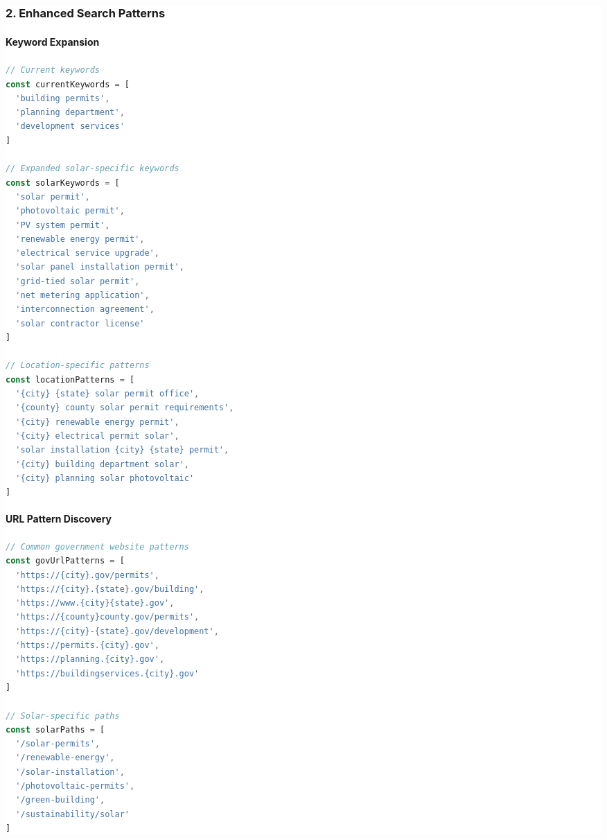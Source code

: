 ### 2. Enhanced Search Patterns

#### Keyword Expansion
```typescript
// Current keywords
const currentKeywords = [
  'building permits',
  'planning department',
  'development services'
]

// Expanded solar-specific keywords
const solarKeywords = [
  'solar permit',
  'photovoltaic permit',
  'PV system permit',
  'renewable energy permit',
  'electrical service upgrade',
  'solar panel installation permit',
  'grid-tied solar permit',
  'net metering application',
  'interconnection agreement',
  'solar contractor license'
]

// Location-specific patterns
const locationPatterns = [
  '{city} {state} solar permit office',
  '{county} county solar permit requirements',
  '{city} renewable energy permit',
  '{city} electrical permit solar',
  'solar installation {city} {state} permit',
  '{city} building department solar',
  '{city} planning solar photovoltaic'
]
```

#### URL Pattern Discovery
```typescript
// Common government website patterns
const govUrlPatterns = [
  'https://{city}.gov/permits',
  'https://{city}.{state}.gov/building',
  'https://www.{city}{state}.gov',
  'https://{county}county.gov/permits',
  'https://{city}-{state}.gov/development',
  'https://permits.{city}.gov',
  'https://planning.{city}.gov',
  'https://buildingservices.{city}.gov'
]

// Solar-specific paths
const solarPaths = [
  '/solar-permits',
  '/renewable-energy',
  '/solar-installation',
  '/photovoltaic-permits',
  '/green-building',
  '/sustainability/solar'
]
```
